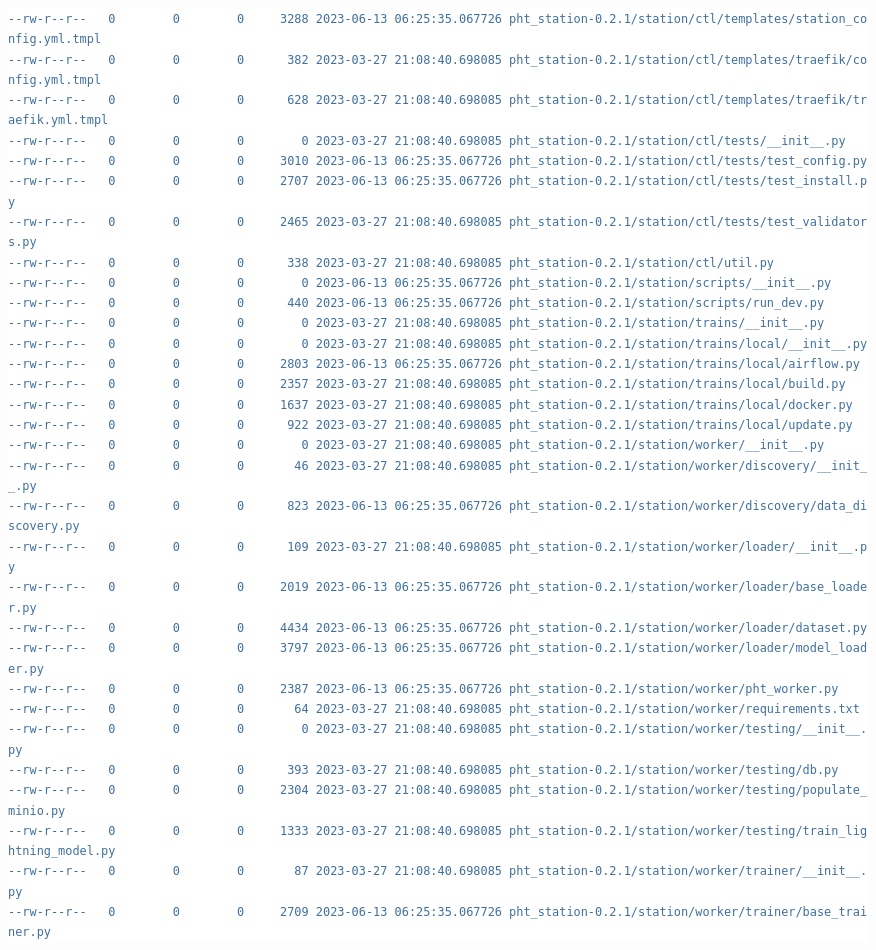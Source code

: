 ```diff
--rw-r--r--   0        0        0     3288 2023-06-13 06:25:35.067726 pht_station-0.2.1/station/ctl/templates/station_config.yml.tmpl
--rw-r--r--   0        0        0      382 2023-03-27 21:08:40.698085 pht_station-0.2.1/station/ctl/templates/traefik/config.yml.tmpl
--rw-r--r--   0        0        0      628 2023-03-27 21:08:40.698085 pht_station-0.2.1/station/ctl/templates/traefik/traefik.yml.tmpl
--rw-r--r--   0        0        0        0 2023-03-27 21:08:40.698085 pht_station-0.2.1/station/ctl/tests/__init__.py
--rw-r--r--   0        0        0     3010 2023-06-13 06:25:35.067726 pht_station-0.2.1/station/ctl/tests/test_config.py
--rw-r--r--   0        0        0     2707 2023-06-13 06:25:35.067726 pht_station-0.2.1/station/ctl/tests/test_install.py
--rw-r--r--   0        0        0     2465 2023-03-27 21:08:40.698085 pht_station-0.2.1/station/ctl/tests/test_validators.py
--rw-r--r--   0        0        0      338 2023-03-27 21:08:40.698085 pht_station-0.2.1/station/ctl/util.py
--rw-r--r--   0        0        0        0 2023-06-13 06:25:35.067726 pht_station-0.2.1/station/scripts/__init__.py
--rw-r--r--   0        0        0      440 2023-06-13 06:25:35.067726 pht_station-0.2.1/station/scripts/run_dev.py
--rw-r--r--   0        0        0        0 2023-03-27 21:08:40.698085 pht_station-0.2.1/station/trains/__init__.py
--rw-r--r--   0        0        0        0 2023-03-27 21:08:40.698085 pht_station-0.2.1/station/trains/local/__init__.py
--rw-r--r--   0        0        0     2803 2023-06-13 06:25:35.067726 pht_station-0.2.1/station/trains/local/airflow.py
--rw-r--r--   0        0        0     2357 2023-03-27 21:08:40.698085 pht_station-0.2.1/station/trains/local/build.py
--rw-r--r--   0        0        0     1637 2023-03-27 21:08:40.698085 pht_station-0.2.1/station/trains/local/docker.py
--rw-r--r--   0        0        0      922 2023-03-27 21:08:40.698085 pht_station-0.2.1/station/trains/local/update.py
--rw-r--r--   0        0        0        0 2023-03-27 21:08:40.698085 pht_station-0.2.1/station/worker/__init__.py
--rw-r--r--   0        0        0       46 2023-03-27 21:08:40.698085 pht_station-0.2.1/station/worker/discovery/__init__.py
--rw-r--r--   0        0        0      823 2023-06-13 06:25:35.067726 pht_station-0.2.1/station/worker/discovery/data_discovery.py
--rw-r--r--   0        0        0      109 2023-03-27 21:08:40.698085 pht_station-0.2.1/station/worker/loader/__init__.py
--rw-r--r--   0        0        0     2019 2023-06-13 06:25:35.067726 pht_station-0.2.1/station/worker/loader/base_loader.py
--rw-r--r--   0        0        0     4434 2023-06-13 06:25:35.067726 pht_station-0.2.1/station/worker/loader/dataset.py
--rw-r--r--   0        0        0     3797 2023-06-13 06:25:35.067726 pht_station-0.2.1/station/worker/loader/model_loader.py
--rw-r--r--   0        0        0     2387 2023-06-13 06:25:35.067726 pht_station-0.2.1/station/worker/pht_worker.py
--rw-r--r--   0        0        0       64 2023-03-27 21:08:40.698085 pht_station-0.2.1/station/worker/requirements.txt
--rw-r--r--   0        0        0        0 2023-03-27 21:08:40.698085 pht_station-0.2.1/station/worker/testing/__init__.py
--rw-r--r--   0        0        0      393 2023-03-27 21:08:40.698085 pht_station-0.2.1/station/worker/testing/db.py
--rw-r--r--   0        0        0     2304 2023-03-27 21:08:40.698085 pht_station-0.2.1/station/worker/testing/populate_minio.py
--rw-r--r--   0        0        0     1333 2023-03-27 21:08:40.698085 pht_station-0.2.1/station/worker/testing/train_lightning_model.py
--rw-r--r--   0        0        0       87 2023-03-27 21:08:40.698085 pht_station-0.2.1/station/worker/trainer/__init__.py
--rw-r--r--   0        0        0     2709 2023-06-13 06:25:35.067726 pht_station-0.2.1/station/worker/trainer/base_trainer.py
```